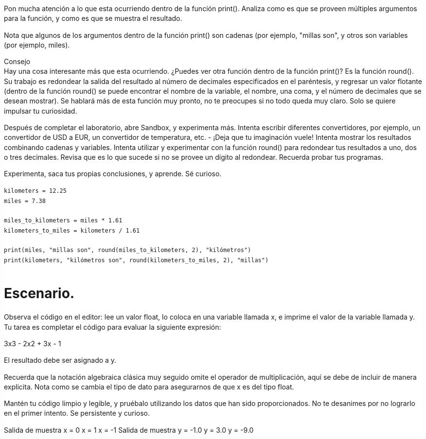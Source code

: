 Pon mucha atención a lo que esta ocurriendo dentro de la función print(). Analiza como es que se proveen múltiples argumentos para la función, y como es que se muestra el resultado.

Nota que algunos de los argumentos dentro de la función print() son cadenas (por ejemplo, "millas son", y otros son variables (por ejemplo, miles).

Consejo  
Hay una cosa interesante más que esta ocurriendo. ¿Puedes ver otra función dentro de la función print()? Es la función round(). Su trabajo es redondear la salida del resultado al número de decimales especificados en el paréntesis, y regresar un valor flotante (dentro de la función round() se puede encontrar el nombre de la variable, el nombre, una coma, y el número de decimales que se desean mostrar). Se hablará más de esta función muy pronto, no te preocupes si no todo queda muy claro. Solo se quiere impulsar tu curiosidad.

Después de completar el laboratorio, abre Sandbox, y experimenta más. Intenta escribir diferentes convertidores, por ejemplo, un convertidor de USD a EUR, un convertidor de temperatura, etc. - ¡Deja que tu imaginación vuele! Intenta mostrar los resultados combinando cadenas y variables. Intenta utilizar y experimentar con la función round() para redondear tus resultados a uno, dos o tres decimales. Revisa que es lo que sucede si no se provee un dígito al redondear. Recuerda probar tus programas.

Experimenta, saca tus propias conclusiones, y aprende. Sé curioso.

    kilometers = 12.25
    miles = 7.38

    miles_to_kilometers = miles * 1.61
    kilometers_to_miles = kilometers / 1.61

    print(miles, "millas son", round(miles_to_kilometers, 2), "kilómetros")
    print(kilometers, "kilómetros son", round(kilometers_to_miles, 2), "millas")

# Escenario.

Observa el código en el editor: lee un valor float, lo coloca en una variable llamada x, e imprime el valor de la variable llamada y. Tu tarea es completar el código para evaluar la siguiente expresión:

3x3 - 2x2 + 3x - 1

El resultado debe ser asignado a y.

Recuerda que la notación algebraica clásica muy seguido omite el operador de multiplicación, aquí se debe de incluir de manera explicita. Nota como se cambia el tipo de dato para asegurarnos de que x es del tipo float.

Mantén tu código limpio y legible, y pruébalo utilizando los datos que han sido proporcionados. No te desanimes por no lograrlo en el primer intento. Se persistente y curioso.

Salida de muestra
x = 0
x = 1
x = -1
Salida de muestra
y = -1.0
y = 3.0
y = -9.0
